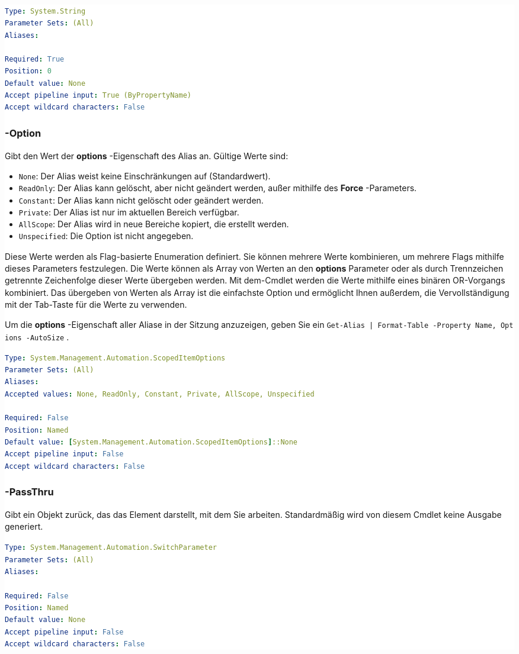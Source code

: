 ```yaml
Type: System.String
Parameter Sets: (All)
Aliases:

Required: True
Position: 0
Default value: None
Accept pipeline input: True (ByPropertyName)
Accept wildcard characters: False
```

### -Option

Gibt den Wert der **options** -Eigenschaft des Alias an.
Gültige Werte sind:

- `None`: Der Alias weist keine Einschränkungen auf (Standardwert).
- `ReadOnly`: Der Alias kann gelöscht, aber nicht geändert werden, außer mithilfe des **Force** -Parameters.
- `Constant`: Der Alias kann nicht gelöscht oder geändert werden.
- `Private`: Der Alias ist nur im aktuellen Bereich verfügbar.
- `AllScope`: Der Alias wird in neue Bereiche kopiert, die erstellt werden.
- `Unspecified`: Die Option ist nicht angegeben.

Diese Werte werden als Flag-basierte Enumeration definiert. Sie können mehrere Werte kombinieren, um mehrere Flags mithilfe dieses Parameters festzulegen. Die Werte können als Array von Werten an den **options** Parameter oder als durch Trennzeichen getrennte Zeichenfolge dieser Werte übergeben werden. Mit dem-Cmdlet werden die Werte mithilfe eines binären OR-Vorgangs kombiniert. Das übergeben von Werten als Array ist die einfachste Option und ermöglicht Ihnen außerdem, die Vervollständigung mit der Tab-Taste für die Werte zu verwenden.

Um die **options** -Eigenschaft aller Aliase in der Sitzung anzuzeigen, geben Sie ein `Get-Alias | Format-Table -Property Name, Options -AutoSize` .

```yaml
Type: System.Management.Automation.ScopedItemOptions
Parameter Sets: (All)
Aliases:
Accepted values: None, ReadOnly, Constant, Private, AllScope, Unspecified

Required: False
Position: Named
Default value: [System.Management.Automation.ScopedItemOptions]::None
Accept pipeline input: False
Accept wildcard characters: False
```

### -PassThru

Gibt ein Objekt zurück, das das Element darstellt, mit dem Sie arbeiten. Standardmäßig wird von diesem Cmdlet keine Ausgabe generiert.

```yaml
Type: System.Management.Automation.SwitchParameter
Parameter Sets: (All)
Aliases:

Required: False
Position: Named
Default value: None
Accept pipeline input: False
Accept wildcard characters: False
```
